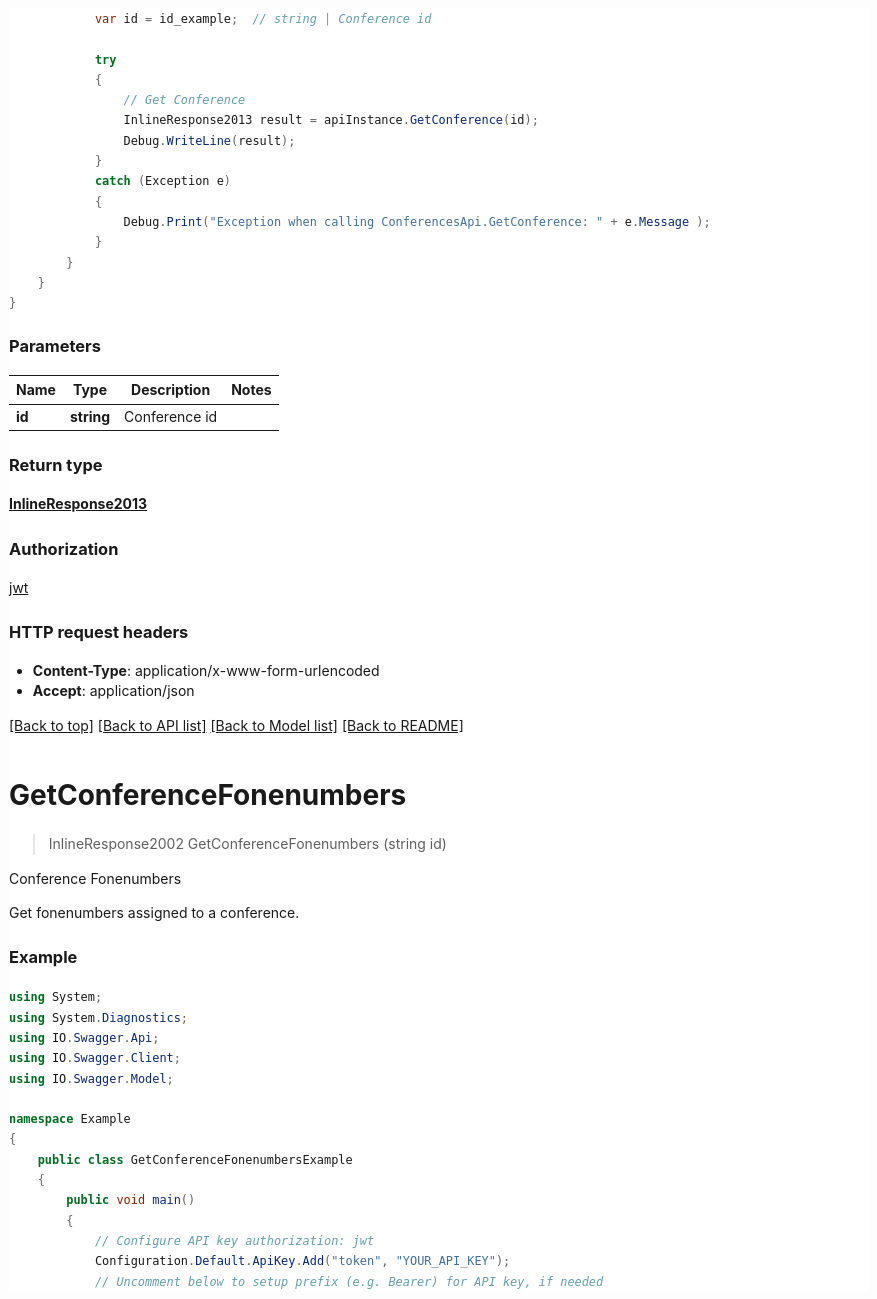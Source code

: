 ```csharp
            var id = id_example;  // string | Conference id

            try
            {
                // Get Conference
                InlineResponse2013 result = apiInstance.GetConference(id);
                Debug.WriteLine(result);
            }
            catch (Exception e)
            {
                Debug.Print("Exception when calling ConferencesApi.GetConference: " + e.Message );
            }
        }
    }
}
```

### Parameters

Name | Type | Description  | Notes
------------- | ------------- | ------------- | -------------
 **id** | **string**| Conference id | 

### Return type

[**InlineResponse2013**](InlineResponse2013.md)

### Authorization

[jwt](../README.md#jwt)

### HTTP request headers

 - **Content-Type**: application/x-www-form-urlencoded
 - **Accept**: application/json

[[Back to top]](#) [[Back to API list]](../README.md#documentation-for-api-endpoints) [[Back to Model list]](../README.md#documentation-for-models) [[Back to README]](../README.md)

<a name="getconferencefonenumbers"></a>
# **GetConferenceFonenumbers**
> InlineResponse2002 GetConferenceFonenumbers (string id)

Conference Fonenumbers

Get fonenumbers assigned to a conference.

### Example
```csharp
using System;
using System.Diagnostics;
using IO.Swagger.Api;
using IO.Swagger.Client;
using IO.Swagger.Model;

namespace Example
{
    public class GetConferenceFonenumbersExample
    {
        public void main()
        {
            // Configure API key authorization: jwt
            Configuration.Default.ApiKey.Add("token", "YOUR_API_KEY");
            // Uncomment below to setup prefix (e.g. Bearer) for API key, if needed
```
